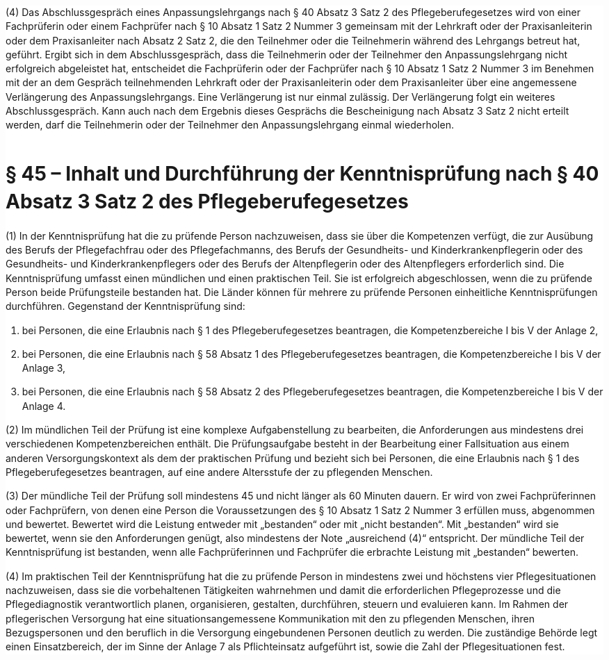 (4) Das Abschlussgespräch eines Anpassungslehrgangs nach § 40 Absatz 3 Satz 2 des Pflegeberufegesetzes wird von einer Fachprüferin oder einem Fachprüfer nach § 10 Absatz 1 Satz 2 Nummer 3 gemeinsam mit der Lehrkraft oder der Praxisanleiterin oder dem Praxisanleiter nach Absatz 2 Satz 2, die den Teilnehmer oder die Teilnehmerin während des Lehrgangs betreut hat, geführt. Ergibt sich in dem Abschlussgespräch, dass die Teilnehmerin oder der Teilnehmer den Anpassungslehrgang nicht erfolgreich abgeleistet hat, entscheidet die Fachprüferin oder der Fachprüfer nach § 10 Absatz 1 Satz 2 Nummer 3 im Benehmen mit der an dem Gespräch teilnehmenden Lehrkraft oder der Praxisanleiterin oder dem Praxisanleiter über eine angemessene Verlängerung des Anpassungslehrgangs. Eine Verlängerung ist nur einmal zulässig. Der Verlängerung folgt ein weiteres Abschlussgespräch. Kann auch nach dem Ergebnis dieses Gesprächs die Bescheinigung nach Absatz 3 Satz 2 nicht erteilt werden, darf die Teilnehmerin oder der Teilnehmer den Anpassungslehrgang einmal wiederholen.

# § 45 – Inhalt und Durchführung der Kenntnisprüfung nach § 40 Absatz 3 Satz 2 des Pflegeberufegesetzes

(1) In der Kenntnisprüfung hat die zu prüfende Person nachzuweisen, dass sie über die Kompetenzen verfügt, die zur Ausübung des Berufs der Pflegefachfrau oder des Pflegefachmanns, des Berufs der Gesundheits- und Kinderkrankenpflegerin oder des Gesundheits- und Kinderkrankenpflegers oder des Berufs der Altenpflegerin oder des Altenpflegers erforderlich sind. Die Kenntnisprüfung umfasst einen mündlichen und einen praktischen Teil. Sie ist erfolgreich abgeschlossen, wenn die zu prüfende Person beide Prüfungsteile bestanden hat. Die Länder können für mehrere zu prüfende Personen einheitliche Kenntnisprüfungen durchführen. Gegenstand der Kenntnisprüfung sind:

1. bei Personen, die eine Erlaubnis nach § 1 des Pflegeberufegesetzes beantragen, die Kompetenzbereiche I bis V der Anlage 2,

2. bei Personen, die eine Erlaubnis nach § 58 Absatz 1 des Pflegeberufegesetzes beantragen, die Kompetenzbereiche I bis V der Anlage 3,

3. bei Personen, die eine Erlaubnis nach § 58 Absatz 2 des Pflegeberufegesetzes beantragen, die Kompetenzbereiche I bis V der Anlage 4.

(2) Im mündlichen Teil der Prüfung ist eine komplexe Aufgabenstellung zu bearbeiten, die Anforderungen aus mindestens drei verschiedenen Kompetenzbereichen enthält. Die Prüfungsaufgabe besteht in der Bearbeitung einer Fallsituation aus einem anderen Versorgungskontext als dem der praktischen Prüfung und bezieht sich bei Personen, die eine Erlaubnis nach § 1 des Pflegeberufegesetzes beantragen, auf eine andere Altersstufe der zu pflegenden Menschen.

(3) Der mündliche Teil der Prüfung soll mindestens 45 und nicht länger als 60 Minuten dauern. Er wird von zwei Fachprüferinnen oder Fachprüfern, von denen eine Person die Voraussetzungen des § 10 Absatz 1 Satz 2 Nummer 3 erfüllen muss, abgenommen und bewertet. Bewertet wird die Leistung entweder mit „bestanden“ oder mit „nicht bestanden“. Mit „bestanden“ wird sie bewertet, wenn sie den Anforderungen genügt, also mindestens der Note „ausreichend (4)“ entspricht. Der mündliche Teil der Kenntnisprüfung ist bestanden, wenn alle Fachprüferinnen und Fachprüfer die erbrachte Leistung mit „bestanden“ bewerten.

(4) Im praktischen Teil der Kenntnisprüfung hat die zu prüfende Person in mindestens zwei und höchstens vier Pflegesituationen nachzuweisen, dass sie die vorbehaltenen Tätigkeiten wahrnehmen und damit die erforderlichen Pflegeprozesse und die Pflegediagnostik verantwortlich planen, organisieren, gestalten, durchführen, steuern und evaluieren kann. Im Rahmen der pflegerischen Versorgung hat eine situationsangemessene Kommunikation mit den zu pflegenden Menschen, ihren Bezugspersonen und den beruflich in die Versorgung eingebundenen Personen deutlich zu werden. Die zuständige Behörde legt einen Einsatzbereich, der im Sinne der Anlage 7 als Pflichteinsatz aufgeführt ist, sowie die Zahl der Pflegesituationen fest.

